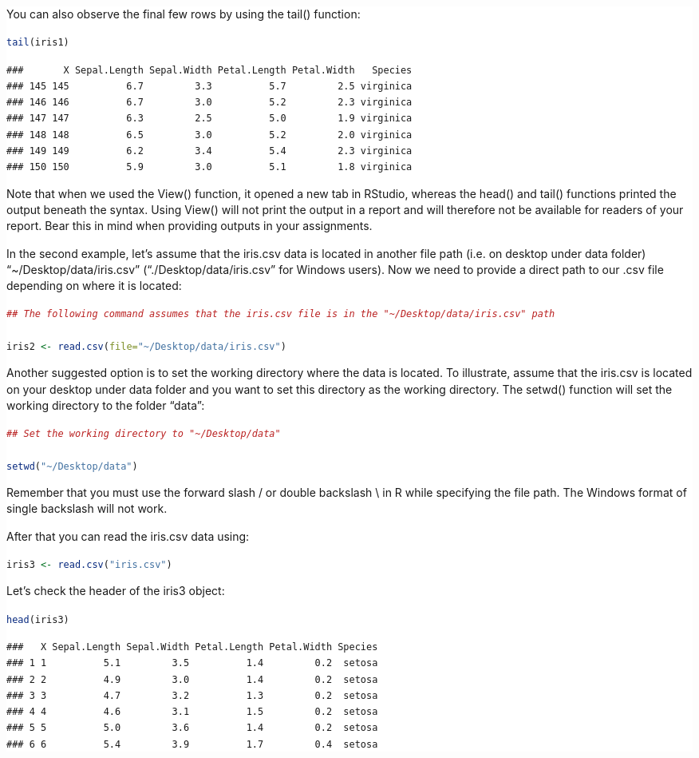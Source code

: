 You can also observe the final few rows by using the tail() function:

```R
tail(iris1)
```

```console
###       X Sepal.Length Sepal.Width Petal.Length Petal.Width   Species
### 145 145          6.7         3.3          5.7         2.5 virginica
### 146 146          6.7         3.0          5.2         2.3 virginica
### 147 147          6.3         2.5          5.0         1.9 virginica
### 148 148          6.5         3.0          5.2         2.0 virginica
### 149 149          6.2         3.4          5.4         2.3 virginica
### 150 150          5.9         3.0          5.1         1.8 virginica
```

Note that when we used the View() function, it opened a new tab in RStudio, whereas the head() and tail() functions printed the output beneath the syntax. Using View() will not print the output in a report and will therefore not be available for readers of your report. Bear this in mind when providing outputs in your assignments.

In the second example, let’s assume that the iris.csv data is located in another file path (i.e. on desktop under data folder) “~/Desktop/data/iris.csv” (“./Desktop/data/iris.csv” for Windows users). Now we need to provide a direct path to our .csv file depending on where it is located:

```R
## The following command assumes that the iris.csv file is in the "~/Desktop/data/iris.csv" path

iris2 <- read.csv(file="~/Desktop/data/iris.csv")
```

Another suggested option is to set the working directory where the data is located. To illustrate, assume that the iris.csv is located on your desktop under data folder and you want to set this directory as the working directory. The setwd() function will set the working directory to the folder “data”:

```R
## Set the working directory to "~/Desktop/data"

setwd("~/Desktop/data")
```

Remember that you must use the forward slash / or double backslash \\ in R while specifying the file path. The Windows format of single backslash will not work.

After that you can read the iris.csv data using:

```R
iris3 <- read.csv("iris.csv")
```

Let’s check the header of the iris3 object:

```R
head(iris3)
```

```console
###   X Sepal.Length Sepal.Width Petal.Length Petal.Width Species
### 1 1          5.1         3.5          1.4         0.2  setosa
### 2 2          4.9         3.0          1.4         0.2  setosa
### 3 3          4.7         3.2          1.3         0.2  setosa
### 4 4          4.6         3.1          1.5         0.2  setosa
### 5 5          5.0         3.6          1.4         0.2  setosa
### 6 6          5.4         3.9          1.7         0.4  setosa
```
